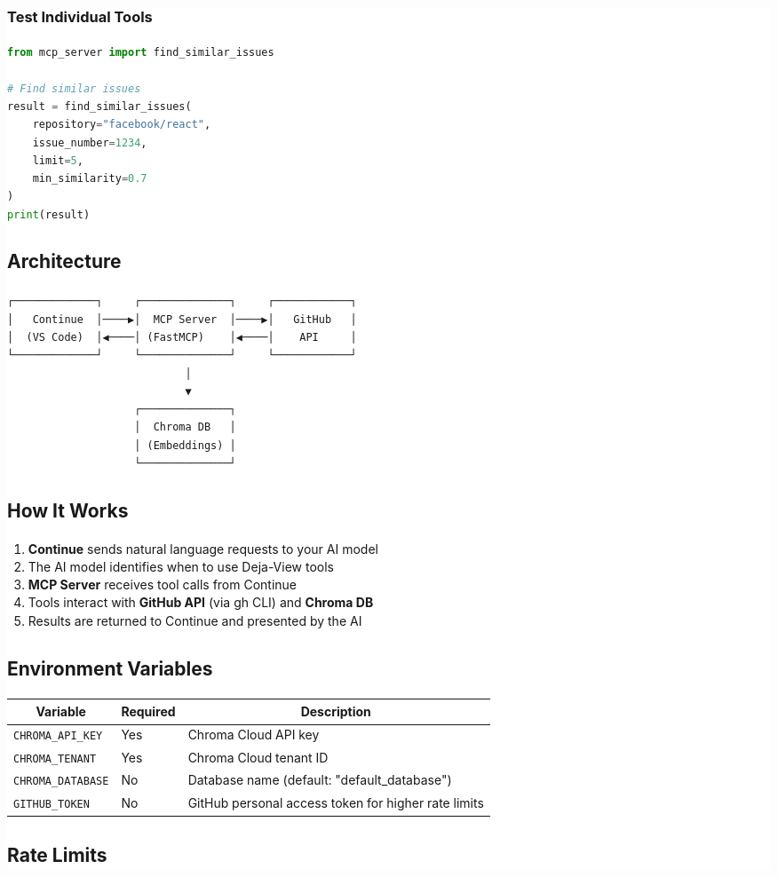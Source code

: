 ### Test Individual Tools

```python
from mcp_server import find_similar_issues

# Find similar issues
result = find_similar_issues(
    repository="facebook/react",
    issue_number=1234,
    limit=5,
    min_similarity=0.7
)
print(result)
```

## Architecture

```
┌─────────────┐     ┌──────────────┐     ┌────────────┐
│   Continue  │────▶│  MCP Server  │────▶│   GitHub   │
│  (VS Code)  │◀────│ (FastMCP)    │◀────│    API     │
└─────────────┘     └──────────────┘     └────────────┘
                            │
                            ▼
                    ┌──────────────┐
                    │  Chroma DB   │
                    │ (Embeddings) │
                    └──────────────┘
```

## How It Works

1. **Continue** sends natural language requests to your AI model
2. The AI model identifies when to use Deja-View tools
3. **MCP Server** receives tool calls from Continue
4. Tools interact with **GitHub API** (via gh CLI) and **Chroma DB**
5. Results are returned to Continue and presented by the AI

## Environment Variables

| Variable | Required | Description |
|----------|----------|-------------|
| `CHROMA_API_KEY` | Yes | Chroma Cloud API key |
| `CHROMA_TENANT` | Yes | Chroma Cloud tenant ID |
| `CHROMA_DATABASE` | No | Database name (default: "default_database") |
| `GITHUB_TOKEN` | No | GitHub personal access token for higher rate limits |

## Rate Limits
